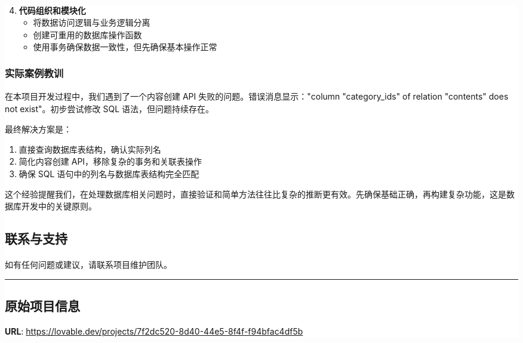 4. **代码组织和模块化**
   - 将数据访问逻辑与业务逻辑分离
   - 创建可重用的数据库操作函数
   - 使用事务确保数据一致性，但先确保基本操作正常

### 实际案例教训

在本项目开发过程中，我们遇到了一个内容创建 API 失败的问题。错误消息显示："column \"category_ids\" of relation \"contents\" does not exist"。初步尝试修改 SQL 语法，但问题持续存在。

最终解决方案是：
1. 直接查询数据库表结构，确认实际列名
2. 简化内容创建 API，移除复杂的事务和关联表操作
3. 确保 SQL 语句中的列名与数据库表结构完全匹配

这个经验提醒我们，在处理数据库相关问题时，直接验证和简单方法往往比复杂的推断更有效。先确保基础正确，再构建复杂功能，这是数据库开发中的关键原则。

## 联系与支持

如有任何问题或建议，请联系项目维护团队。

---

## 原始项目信息

**URL**: https://lovable.dev/projects/7f2dc520-8d40-44e5-8f4f-f94bfac4df5b
